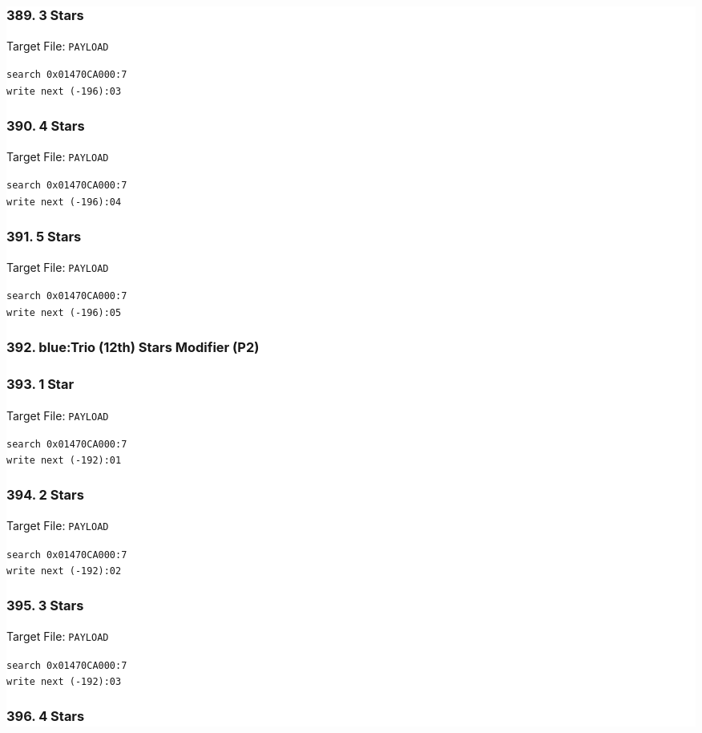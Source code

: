 ### 389. 3 Stars

Target File: `PAYLOAD`

```
search 0x01470CA000:7
write next (-196):03
```

### 390. 4 Stars

Target File: `PAYLOAD`

```
search 0x01470CA000:7
write next (-196):04
```

### 391. 5 Stars

Target File: `PAYLOAD`

```
search 0x01470CA000:7
write next (-196):05
```

### 392. blue:Trio (12th) Stars Modifier (P2)
### 393. 1 Star

Target File: `PAYLOAD`

```
search 0x01470CA000:7
write next (-192):01
```

### 394. 2 Stars

Target File: `PAYLOAD`

```
search 0x01470CA000:7
write next (-192):02
```

### 395. 3 Stars

Target File: `PAYLOAD`

```
search 0x01470CA000:7
write next (-192):03
```

### 396. 4 Stars
